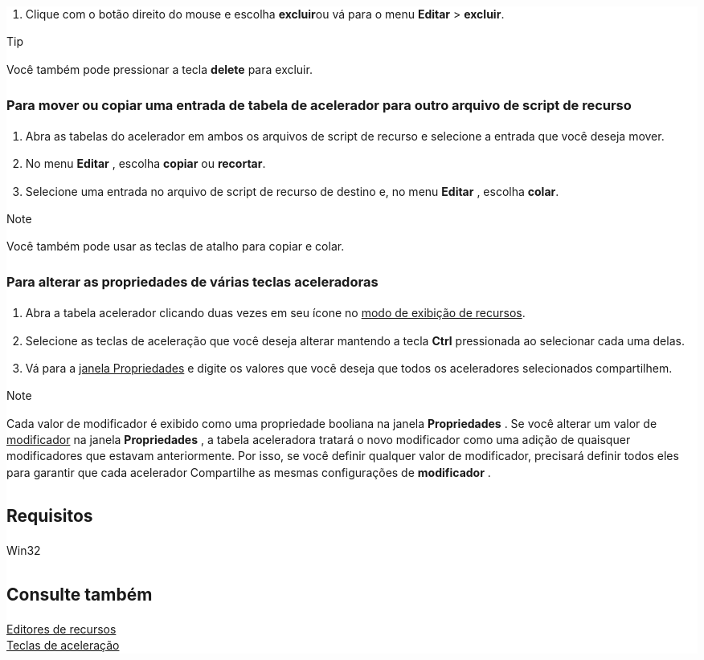1. Clique com o botão direito do mouse e escolha **excluir**ou vá para o menu **Editar**  >  **excluir**.

> [!TIP]
> Você também pode pressionar a tecla **delete** para excluir.

### <a name="to-move-or-copy-an-accelerator-table-entry-to-another-resource-script-file"></a>Para mover ou copiar uma entrada de tabela de acelerador para outro arquivo de script de recurso

1. Abra as tabelas do acelerador em ambos os arquivos de script de recurso e selecione a entrada que você deseja mover.

1. No menu **Editar** , escolha **copiar** ou **recortar**.

1. Selecione uma entrada no arquivo de script de recurso de destino e, no menu **Editar** , escolha **colar**.

> [!NOTE]
> Você também pode usar as teclas de atalho para copiar e colar.

### <a name="to-change-the-properties-of-multiple-accelerator-keys"></a>Para alterar as propriedades de várias teclas aceleradoras

1. Abra a tabela acelerador clicando duas vezes em seu ícone no [modo de exibição de recursos](how-to-create-a-resource-script-file.md#create-resources).

1. Selecione as teclas de aceleração que você deseja alterar mantendo a tecla **Ctrl** pressionada ao selecionar cada uma delas.

1. Vá para a [janela Propriedades](/visualstudio/ide/reference/properties-window) e digite os valores que você deseja que todos os aceleradores selecionados compartilhem.

> [!NOTE]
> Cada valor de modificador é exibido como uma propriedade booliana na janela **Propriedades** . Se você alterar um valor de [modificador](../windows/accelerator-modifier-property.md) na janela **Propriedades** , a tabela aceleradora tratará o novo modificador como uma adição de quaisquer modificadores que estavam anteriormente. Por isso, se você definir qualquer valor de modificador, precisará definir todos eles para garantir que cada acelerador Compartilhe as mesmas configurações de **modificador** .

## <a name="requirements"></a>Requisitos

Win32

## <a name="see-also"></a>Consulte também

[Editores de recursos](resource-editors.md)<br/>
[Teclas de aceleração](predefined-accelerator-keys.md)<br/>

